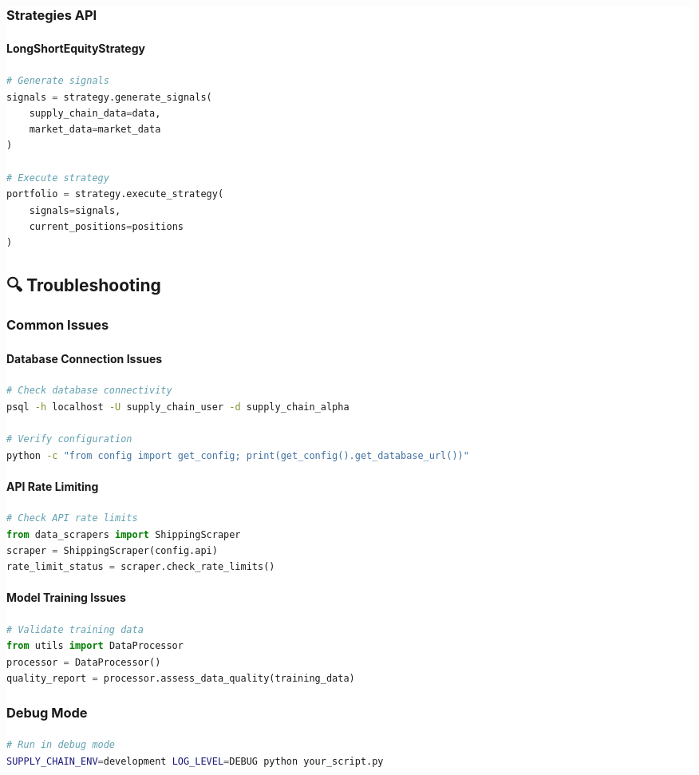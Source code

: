 ### Strategies API

#### LongShortEquityStrategy

```python
# Generate signals
signals = strategy.generate_signals(
    supply_chain_data=data,
    market_data=market_data
)

# Execute strategy
portfolio = strategy.execute_strategy(
    signals=signals,
    current_positions=positions
)
```

## 🔍 Troubleshooting

### Common Issues

#### Database Connection Issues

```bash
# Check database connectivity
psql -h localhost -U supply_chain_user -d supply_chain_alpha

# Verify configuration
python -c "from config import get_config; print(get_config().get_database_url())"
```

#### API Rate Limiting

```python
# Check API rate limits
from data_scrapers import ShippingScraper
scraper = ShippingScraper(config.api)
rate_limit_status = scraper.check_rate_limits()
```

#### Model Training Issues

```python
# Validate training data
from utils import DataProcessor
processor = DataProcessor()
quality_report = processor.assess_data_quality(training_data)
```

### Debug Mode

```bash
# Run in debug mode
SUPPLY_CHAIN_ENV=development LOG_LEVEL=DEBUG python your_script.py
```
